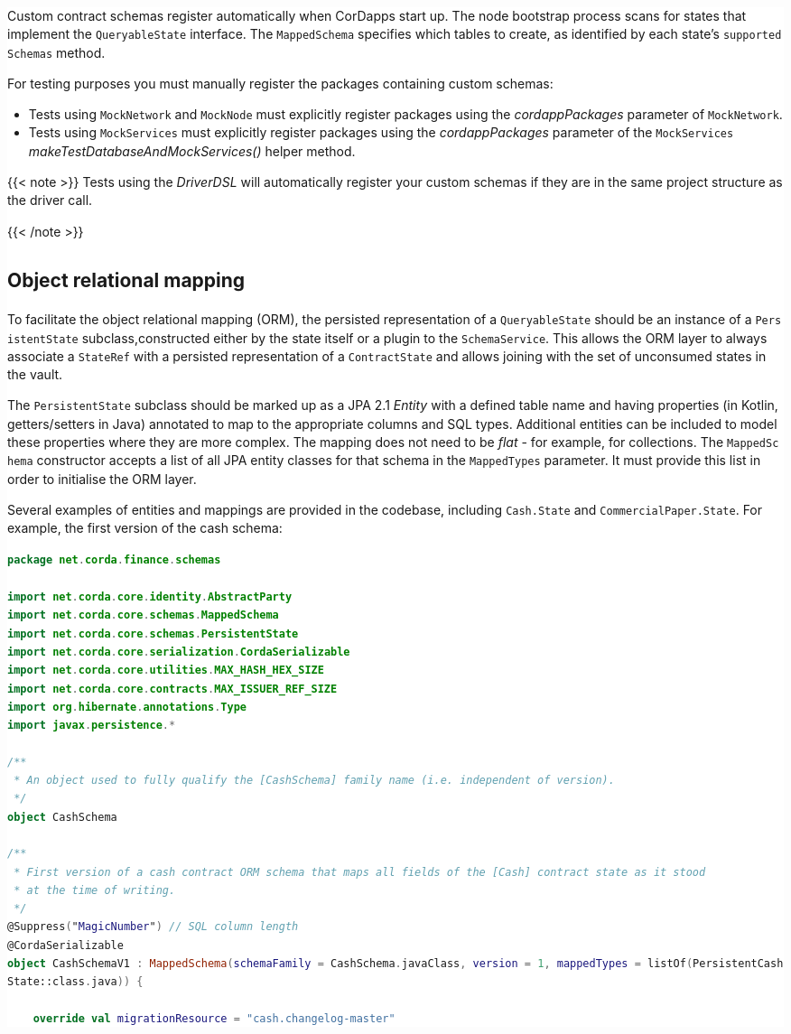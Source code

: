 Custom contract schemas register automatically when CorDapps start up. The node bootstrap process scans for states that implement the `QueryableState` interface. The `MappedSchema` specifies which tables to create, as identified by each state’s `supportedSchemas` method.

For testing purposes you must manually register the packages containing custom schemas:

* Tests using `MockNetwork` and `MockNode` must explicitly register packages using the *cordappPackages* parameter of `MockNetwork`.
* Tests using `MockServices` must explicitly register packages using the *cordappPackages* parameter of the `MockServices` *makeTestDatabaseAndMockServices()* helper method.

{{< note >}}
Tests using the *DriverDSL* will automatically register your custom schemas if they are in the same project structure as the driver call.

{{< /note >}}

## Object relational mapping

To facilitate the object relational mapping (ORM), the persisted representation of a `QueryableState` should be an instance of a `PersistentState` subclass,constructed either by the state itself or a plugin to the `SchemaService`. This allows the ORM layer to always
associate a `StateRef` with a persisted representation of a `ContractState` and allows joining with the set of
unconsumed states in the vault.

The `PersistentState` subclass should be marked up as a JPA 2.1 *Entity* with a defined table name and having
properties (in Kotlin, getters/setters in Java) annotated to map to the appropriate columns and SQL types. Additional
entities can be included to model these properties where they are more complex. The mapping does not need to be *flat* - for example, for collections. The `MappedSchema` constructor accepts a list of all JPA entity classes for that schema in
the `MappedTypes` parameter. It must provide this list in order to initialise the ORM layer.

Several examples of entities and mappings are provided in the codebase, including `Cash.State` and
`CommercialPaper.State`. For example, the first version of the cash schema:

```kotlin
package net.corda.finance.schemas

import net.corda.core.identity.AbstractParty
import net.corda.core.schemas.MappedSchema
import net.corda.core.schemas.PersistentState
import net.corda.core.serialization.CordaSerializable
import net.corda.core.utilities.MAX_HASH_HEX_SIZE
import net.corda.core.contracts.MAX_ISSUER_REF_SIZE
import org.hibernate.annotations.Type
import javax.persistence.*

/**
 * An object used to fully qualify the [CashSchema] family name (i.e. independent of version).
 */
object CashSchema

/**
 * First version of a cash contract ORM schema that maps all fields of the [Cash] contract state as it stood
 * at the time of writing.
 */
@Suppress("MagicNumber") // SQL column length
@CordaSerializable
object CashSchemaV1 : MappedSchema(schemaFamily = CashSchema.javaClass, version = 1, mappedTypes = listOf(PersistentCashState::class.java)) {

    override val migrationResource = "cash.changelog-master"

```